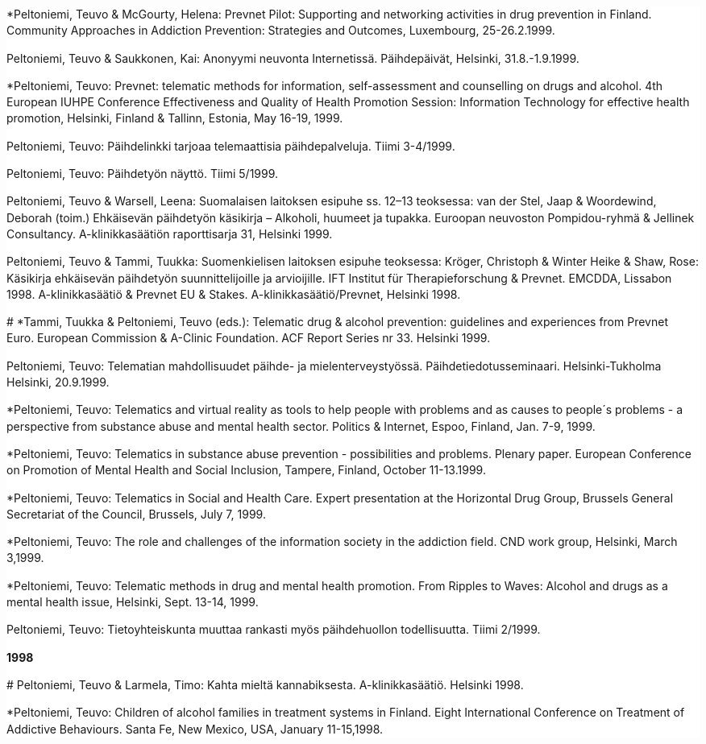 \*Peltoniemi, Teuvo & McGourty, Helena: Prevnet Pilot: Supporting and networking activities in drug prevention in Finland. Community Approaches in Addiction Prevention: Strategies and Outcomes, Luxembourg, 25-26.2.1999.

Peltoniemi, Teuvo & Saukkonen, Kai: Anonyymi neuvonta Internetissä. Päihdepäivät, Helsinki, 31.8.-1.9.1999.

\*Peltoniemi, Teuvo: Prevnet: telematic methods for information, self-assessment and counselling on drugs and alcohol. 4th European IUHPE Conference Effectiveness and Quality of Health Promotion Session: Information Technology for effective health promotion, Helsinki, Finland & Tallinn, Estonia, May 16-19, 1999.

Peltoniemi, Teuvo: Päihdelinkki tarjoaa telemaattisia päihdepalveluja. Tiimi 3-4/1999.

Peltoniemi, Teuvo: Päihdetyön näyttö. Tiimi 5/1999.

Peltoniemi, Teuvo & Warsell, Leena: Suomalaisen laitoksen esipuhe ss. 12–13 teoksessa: van der Stel, Jaap & Woordewind,  Deborah (toim.) Ehkäisevän päihdetyön käsikirja – Alkoholi, huumeet ja tupakka. Euroopan neuvoston Pompidou-ryhmä & Jellinek Consultancy. A-klinikkasäätiön raporttisarja 31, Helsinki 1999.

Peltoniemi, Teuvo & Tammi, Tuukka: Suomenkielisen laitoksen esipuhe teoksessa: Kröger, Christoph & Winter Heike & Shaw, Rose: Käsikirja ehkäisevän päihdetyön suunnittelijoille ja arvioijille. IFT Institut für Therapieforschung & Prevnet. EMCDDA, Lissabon 1998. A-klinikkasäätiö & Prevnet EU & Stakes. A-klinikkasäätiö/Prevnet, Helsinki 1998.

\# \*Tammi, Tuukka & Peltoniemi, Teuvo (eds.): Telematic drug & alcohol prevention: guidelines and experiences from Prevnet Euro. European Commission & A-Clinic Foundation. ACF Report Series nr 33. Helsinki 1999.

Peltoniemi, Teuvo: Telematian mahdollisuudet päihde- ja mielenterveystyössä. Päihdetiedotusseminaari. Helsinki-Tukholma Helsinki, 20.9.1999.

\*Peltoniemi, Teuvo: Telematics and virtual reality as tools to help people with problems and as causes to people´s problems - a perspective from substance abuse and mental health sector. Politics & Internet, Espoo, Finland, Jan. 7-9, 1999.

\*Peltoniemi, Teuvo: Telematics in substance abuse prevention - possibilities and problems. Plenary paper. European Conference on Promotion of Mental Health and Social Inclusion, Tampere, Finland, October 11-13.1999.

\*Peltoniemi, Teuvo: Telematics in Social and Health Care. Expert presentation at the Horizontal Drug Group, Brussels General Secretariat of the Council, Brussels, July 7, 1999.

\*Peltoniemi, Teuvo: The role and challenges of the information society in the addiction field. CND work group, Helsinki, March 3,1999.

\*Peltoniemi, Teuvo: Telematic methods in drug and mental health promotion. From Ripples to Waves: Alcohol and drugs as a mental health issue, Helsinki, Sept. 13-14, 1999.

Peltoniemi, Teuvo: Tietoyhteiskunta muuttaa rankasti myös päihdehuollon todellisuutta. Tiimi 2/1999.

**1998**

\# Peltoniemi, Teuvo & Larmela, Timo: Kahta mieltä kannabiksesta. A-klinikkasäätiö. Helsinki 1998.

\*Peltoniemi, Teuvo: Children of alcohol families in treatment systems in Finland. Eight International Conference on Treatment of Addictive Behaviours. Santa Fe, New Mexico, USA, January 11-15,1998.
